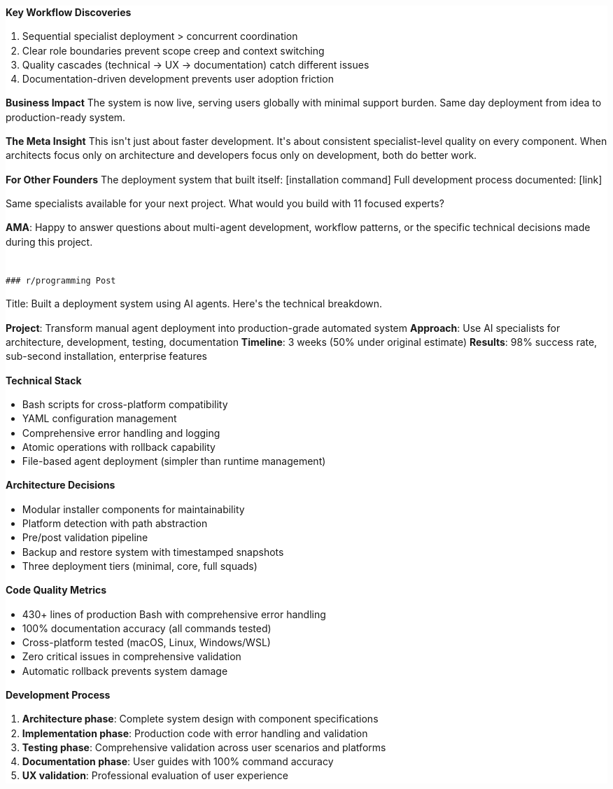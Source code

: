**Key Workflow Discoveries**
1. Sequential specialist deployment > concurrent coordination
2. Clear role boundaries prevent scope creep and context switching
3. Quality cascades (technical → UX → documentation) catch different issues
4. Documentation-driven development prevents user adoption friction

**Business Impact**
The system is now live, serving users globally with minimal support burden. Same day deployment from idea to production-ready system.

**The Meta Insight**
This isn't just about faster development. It's about consistent specialist-level quality on every component. When architects focus only on architecture and developers focus only on development, both do better work.

**For Other Founders**
The deployment system that built itself: [installation command]
Full development process documented: [link]

Same specialists available for your next project. What would you build with 11 focused experts?

**AMA**: Happy to answer questions about multi-agent development, workflow patterns, or the specific technical decisions made during this project.
```

### r/programming Post
```
Title: Built a deployment system using AI agents. Here's the technical breakdown.

**Project**: Transform manual agent deployment into production-grade automated system
**Approach**: Use AI specialists for architecture, development, testing, documentation
**Timeline**: 3 weeks (50% under original estimate)
**Results**: 98% success rate, sub-second installation, enterprise features

**Technical Stack**
- Bash scripts for cross-platform compatibility
- YAML configuration management
- Comprehensive error handling and logging
- Atomic operations with rollback capability
- File-based agent deployment (simpler than runtime management)

**Architecture Decisions**
- Modular installer components for maintainability
- Platform detection with path abstraction
- Pre/post validation pipeline
- Backup and restore system with timestamped snapshots
- Three deployment tiers (minimal, core, full squads)

**Code Quality Metrics**
- 430+ lines of production Bash with comprehensive error handling
- 100% documentation accuracy (all commands tested)
- Cross-platform tested (macOS, Linux, Windows/WSL)
- Zero critical issues in comprehensive validation
- Automatic rollback prevents system damage

**Development Process**
1. **Architecture phase**: Complete system design with component specifications
2. **Implementation phase**: Production code with error handling and validation  
3. **Testing phase**: Comprehensive validation across user scenarios and platforms
4. **Documentation phase**: User guides with 100% command accuracy
5. **UX validation**: Professional evaluation of user experience
